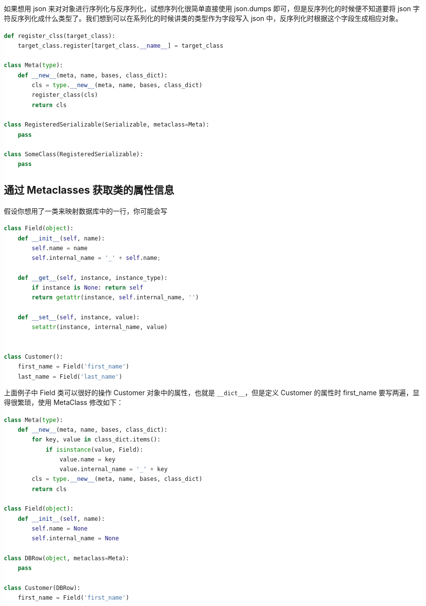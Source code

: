 如果想用 json 来对对象进行序列化与反序列化，试想序列化很简单直接使用 json.dumps 即可，但是反序列化的时候便不知道要将 json 字符反序列化成什么类型了。我们想到可以在系列化的时候讲类的类型作为字段写入 json 中，反序列化时根据这个字段生成相应对象。

```python
def register_clss(target_class):
	target_class.register[target_class.__name__] = target_class

class Meta(type):
    def __new__(meta, name, bases, class_dict):
        cls = type.__new__(meta, name, bases, class_dict)
        register_class(cls)
        return cls
        
class RegisteredSerializable(Serializable, metaclass=Meta):
    pass

class SomeClass(RegisteredSerializable):
    pass
```

## 通过 Metaclasses 获取类的属性信息

假设你想用了一类来映射数据库中的一行，你可能会写

```python
class Field(object):
    def __init__(self, name):
	    self.name = name
	    self.internal_name = '_' + self.name;

    def __get__(self, instance, instance_type):
        if instance is None: return self
        return getattr(instance, self.internal_name, '')
        
    def __set__(self, instance, value):
        setattr(instance, internal_name, value)
        

class Customer():
    first_name = Field('first_name')
    last_name = Field('last_name')
```

上面例子中 Field 类可以很好的操作 Customer 对象中的属性，也就是 `__dict__`，但是定义 Customer 的属性时 first_name 要写两遍，显得很繁琐，使用 MetaClass 修改如下：

```python
class Meta(type):
    def __new__(meta, name, bases, class_dict):
        for key, value in class_dict.items():
            if isinstance(value, Field):
                value.name = key
                value.internal_name = '_' + key
        cls = type.__new__(meta, name, bases, class_dict)
        return cls

class Field(object):
    def __init__(self, name):
	    self.name = None
	    self.internal_name = None

class DBRow(object, metaclass=Meta):
    pass

class Customer(DBRow):
    first_name = Field('first_name')
```